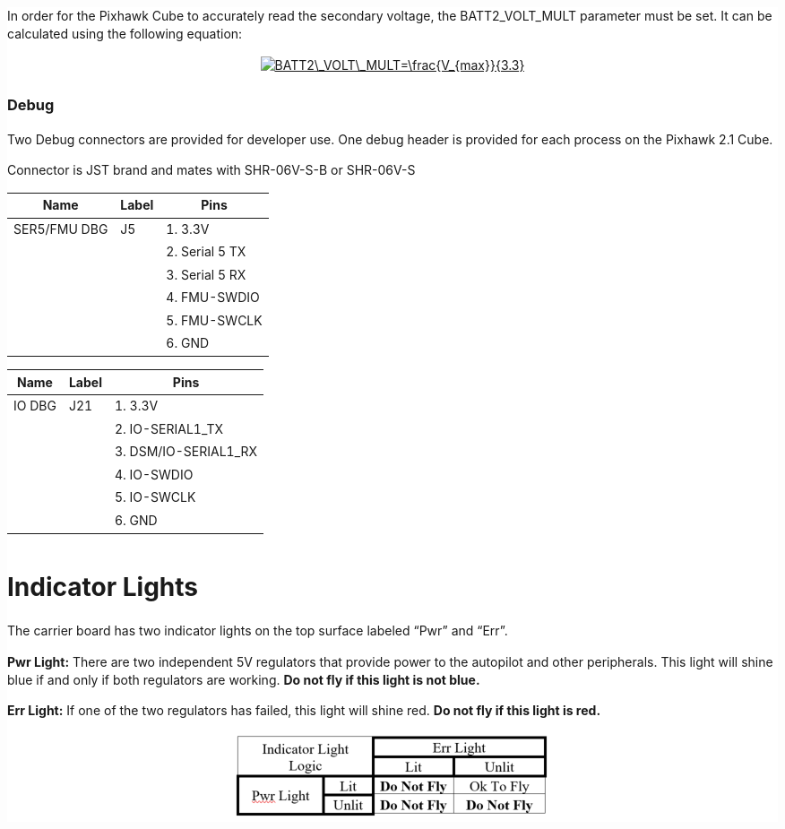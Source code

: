 In order for the Pixhawk Cube to accurately read the secondary voltage, the BATT2_VOLT_MULT parameter must be set. It can be calculated using the following equation:

<center>
	<a href="https://www.codecogs.com/eqnedit.php?latex=BATT2\_VOLT\_MULT=\frac{V_{max}}{3.3}" target="_blank"><img src="https://latex.codecogs.com/gif.latex?BATT2\_VOLT\_MULT=\frac{V_{max}}{3.3}" title="BATT2\_VOLT\_MULT=\frac{V_{max}}{3.3}" /></a>
</center>


### Debug

Two Debug connectors are provided for developer use. One debug header is provided for each process on the Pixhawk 2.1 Cube.

Connector is JST brand and mates with SHR-06V-S-B or SHR-06V-S

|    Name      |    Label    |    Pins              |
|--------------|-------------|----------------------|
| SER5/FMU DBG |    J5       |    1. 3.3V           |
|              |             |    2. Serial 5 TX    |
|              |             |    3. Serial 5 RX    |
|              |             |    4. FMU-SWDIO      |
|              |             |    5. FMU-SWCLK      |
|              |             |    6. GND            |

|    Name      |    Label    |    Pins                   |
|--------------|-------------|---------------------------|
| IO DBG       |    J21      |    1. 3.3V                |
|              |             |    2. IO-SERIAL1_TX       |
|              |             |    3. DSM/IO-SERIAL1_RX   |
|              |             |    4. IO-SWDIO            |
|              |             |    5. IO-SWCLK            |
|              |             |    6. GND                 |

# Indicator Lights

The carrier board has two indicator lights on the top surface labeled “Pwr” and “Err”.

**Pwr Light:** There are two independent 5V regulators that provide power to the autopilot and other peripherals. This light will shine blue if and only if both regulators are working. **Do not fly if this light is not blue.**

**Err Light:** If one of the two regulators has failed, this light will shine red. **Do not fly if this light is red.**

<p align="center">
    <img src="/assets/images/light_truth_table.PNG" class="img-responsive" style="max-width:800px"  />
</p>
